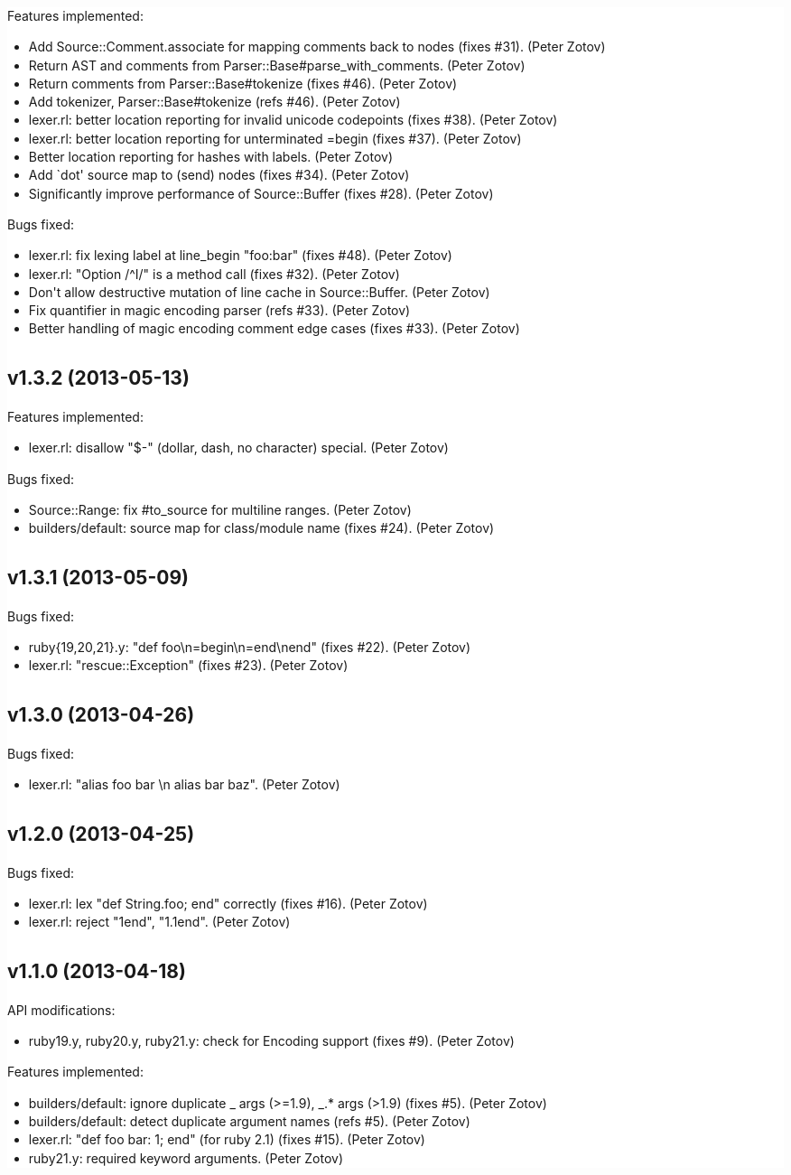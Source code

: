 Features implemented:
 * Add Source::Comment.associate for mapping comments back to nodes (fixes #31). (Peter Zotov)
 * Return AST and comments from Parser::Base#parse_with_comments. (Peter Zotov)
 * Return comments from Parser::Base#tokenize (fixes #46). (Peter Zotov)
 * Add tokenizer, Parser::Base#tokenize (refs #46). (Peter Zotov)
 * lexer.rl: better location reporting for invalid unicode codepoints (fixes #38). (Peter Zotov)
 * lexer.rl: better location reporting for unterminated =begin (fixes #37). (Peter Zotov)
 * Better location reporting for hashes with labels. (Peter Zotov)
 * Add `dot' source map to (send) nodes (fixes #34). (Peter Zotov)
 * Significantly improve performance of Source::Buffer (fixes #28). (Peter Zotov)

Bugs fixed:
 * lexer.rl: fix lexing label at line_begin "foo:bar" (fixes #48). (Peter Zotov)
 * lexer.rl: "Option /^I/" is a method call (fixes #32). (Peter Zotov)
 * Don't allow destructive mutation of line cache in Source::Buffer. (Peter Zotov)
 * Fix quantifier in magic encoding parser (refs #33). (Peter Zotov)
 * Better handling of magic encoding comment edge cases (fixes #33). (Peter Zotov)

v1.3.2 (2013-05-13)
-------------------

Features implemented:
 * lexer.rl: disallow "$-" (dollar, dash, no character) special. (Peter Zotov)

Bugs fixed:
 * Source::Range: fix #to_source for multiline ranges. (Peter Zotov)
 * builders/default: source map for class/module name (fixes #24). (Peter Zotov)

v1.3.1 (2013-05-09)
-------------------

Bugs fixed:
 * ruby{19,20,21}.y: "def foo\n=begin\n=end\nend" (fixes #22). (Peter Zotov)
 * lexer.rl: "rescue::Exception" (fixes #23). (Peter Zotov)

v1.3.0 (2013-04-26)
-------------------

Bugs fixed:
 * lexer.rl: "alias foo bar \n alias bar baz". (Peter Zotov)

v1.2.0 (2013-04-25)
-------------------

Bugs fixed:
 * lexer.rl: lex "def String.foo; end" correctly (fixes #16). (Peter Zotov)
 * lexer.rl: reject "1end", "1.1end". (Peter Zotov)

v1.1.0 (2013-04-18)
-------------------

API modifications:
 * ruby19.y, ruby20.y, ruby21.y: check for Encoding support (fixes #9). (Peter Zotov)

Features implemented:
 * builders/default: ignore duplicate _ args (>=1.9), _.* args (>1.9) (fixes #5). (Peter Zotov)
 * builders/default: detect duplicate argument names (refs #5). (Peter Zotov)
 * lexer.rl: "def foo bar: 1; end" (for ruby 2.1) (fixes #15). (Peter Zotov)
 * ruby21.y: required keyword arguments. (Peter Zotov)
